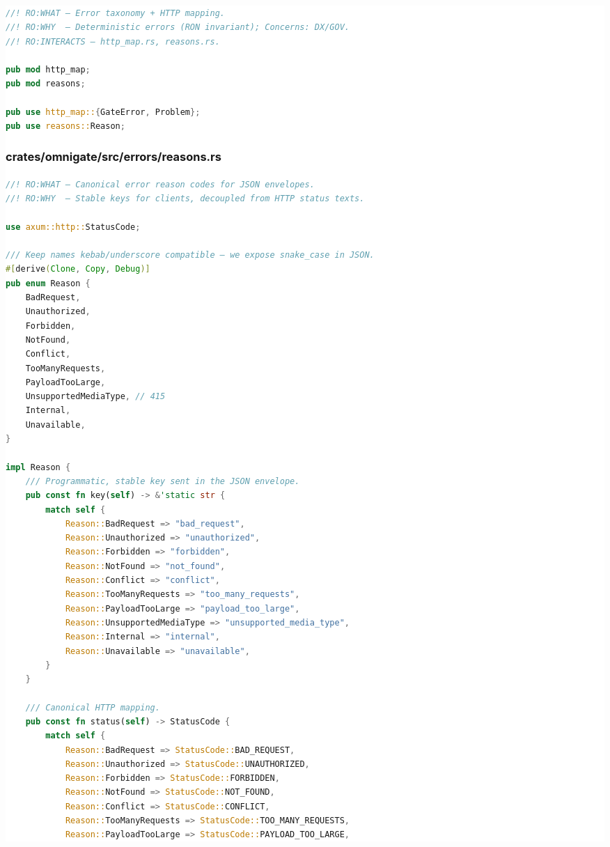 ```rust
//! RO:WHAT — Error taxonomy + HTTP mapping.
//! RO:WHY  — Deterministic errors (RON invariant); Concerns: DX/GOV.
//! RO:INTERACTS — http_map.rs, reasons.rs.

pub mod http_map;
pub mod reasons;

pub use http_map::{GateError, Problem};
pub use reasons::Reason;

```

### crates/omnigate/src/errors/reasons.rs
<a id="crates-omnigate-src-errors-reasons-rs"></a>

```rust
//! RO:WHAT — Canonical error reason codes for JSON envelopes.
//! RO:WHY  — Stable keys for clients, decoupled from HTTP status texts.

use axum::http::StatusCode;

/// Keep names kebab/underscore compatible — we expose snake_case in JSON.
#[derive(Clone, Copy, Debug)]
pub enum Reason {
    BadRequest,
    Unauthorized,
    Forbidden,
    NotFound,
    Conflict,
    TooManyRequests,
    PayloadTooLarge,
    UnsupportedMediaType, // 415
    Internal,
    Unavailable,
}

impl Reason {
    /// Programmatic, stable key sent in the JSON envelope.
    pub const fn key(self) -> &'static str {
        match self {
            Reason::BadRequest => "bad_request",
            Reason::Unauthorized => "unauthorized",
            Reason::Forbidden => "forbidden",
            Reason::NotFound => "not_found",
            Reason::Conflict => "conflict",
            Reason::TooManyRequests => "too_many_requests",
            Reason::PayloadTooLarge => "payload_too_large",
            Reason::UnsupportedMediaType => "unsupported_media_type",
            Reason::Internal => "internal",
            Reason::Unavailable => "unavailable",
        }
    }

    /// Canonical HTTP mapping.
    pub const fn status(self) -> StatusCode {
        match self {
            Reason::BadRequest => StatusCode::BAD_REQUEST,
            Reason::Unauthorized => StatusCode::UNAUTHORIZED,
            Reason::Forbidden => StatusCode::FORBIDDEN,
            Reason::NotFound => StatusCode::NOT_FOUND,
            Reason::Conflict => StatusCode::CONFLICT,
            Reason::TooManyRequests => StatusCode::TOO_MANY_REQUESTS,
            Reason::PayloadTooLarge => StatusCode::PAYLOAD_TOO_LARGE,
```